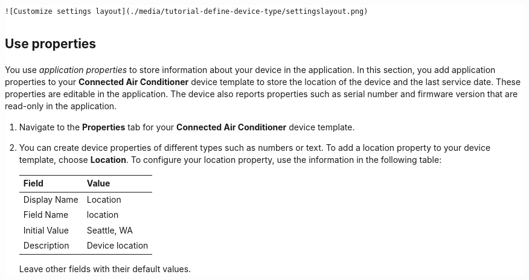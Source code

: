     ![Customize settings layout](./media/tutorial-define-device-type/settingslayout.png)

## Use properties

You use *application properties* to store information about your device in the application. In this section, you add application properties to your **Connected Air Conditioner** device template to store the location of the device and the last service date. These properties are editable in the application. The device also reports properties such as serial number and firmware version that are read-only in the application.

1. Navigate to the **Properties** tab for your **Connected Air Conditioner** device template.

1. You can create device properties of different types such as numbers or text. To add a location property to your device template, choose **Location**. To configure your location property, use the information in the following table:

    | Field                | Value                |
    | -------------------- | -------------------- |
    | Display Name         | Location             |
    | Field Name           | location             |
    | Initial Value        | Seattle, WA          |
    | Description          | Device location      |

    Leave other fields with their default values.
